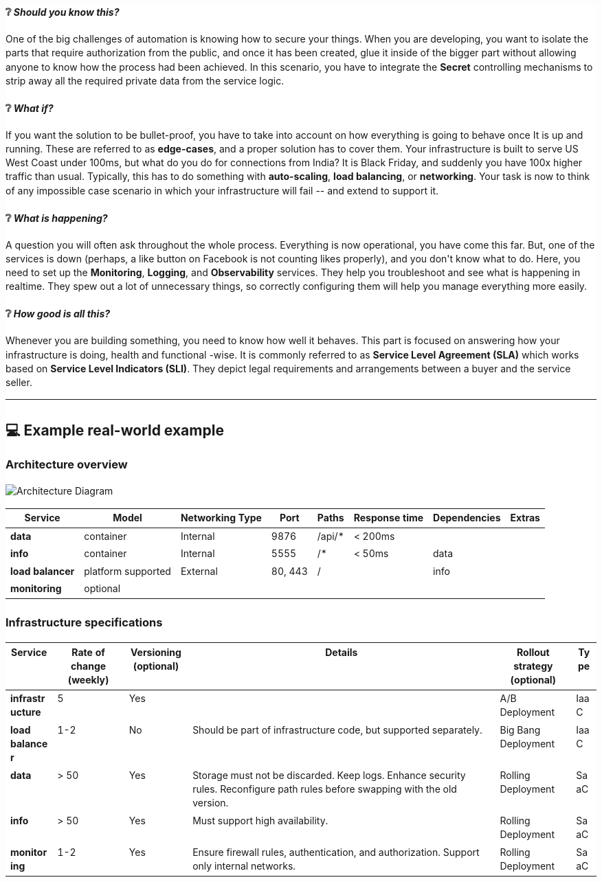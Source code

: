 #### :grey_question: *Should you know this?*
One of the big challenges of automation is knowing how to secure your things. When you are developing, you want to isolate the parts that require authorization from the public, and once it has been created, glue it inside of the bigger part without allowing anyone to know how the process had been achieved. In this scenario, you have to integrate the **Secret** controlling mechanisms to strip away all the required private data from the service logic.   
     
#### :grey_question: *What if?*
If you want the solution to be bullet-proof, you have to take into account on how everything is going to behave once It is up and running. These are referred to as **edge-cases**, and a proper solution has to cover them. Your infrastructure is built to serve US West Coast under 100ms, but what do you do for connections from India? It is Black Friday, and suddenly you have 100x higher traffic than usual. Typically, this has to do something with **auto-scaling**, **load balancing**, or **networking**. Your task is now to think of any impossible case scenario in which your infrastructure will fail -- and extend to support it.    
     
#### :grey_question: *What is happening?*
A question you will often ask throughout the whole process. Everything is now operational, you have come this far. But, one of the services is down (perhaps, a like button on Facebook is not counting likes properly), and you don't know what to do. Here, you need to set up the **Monitoring**, **Logging**, and **Observability** services. They help you troubleshoot and see what is happening in realtime. They spew out a lot of unnecessary things, so correctly configuring them will help you manage everything more easily.       
     
#### :grey_question: *How good is all this?*
Whenever you are building something, you need to know how well it behaves. This part is focused on answering how your infrastructure is doing, health and functional -wise. It is commonly referred to as **Service Level Agreement (SLA)** which works based on **Service Level Indicators (SLI)**. They depict legal requirements and arrangements between a buyer and the service seller.     

---

## :computer: Example real-world example

### Architecture overview
![Architecture Diagram](diagram.png)

| Service | Model | Networking Type | Port | Paths | Response time | Dependencies | Extras
|---|---|---|---|---|---|---|---|
| **data** | container | Internal | 9876 | /api/* | < 200ms | | |
| **info** | container | Internal | 5555 | /* | < 50ms | data | | |
| **load balancer** | platform supported  | External | 80, 443 | / | | info | |
| **monitoring** | optional | | | | | | |

### Infrastructure specifications
| Service | Rate of change (weekly) | Versioning (optional) | Details | Rollout strategy (optional) | Type |
|---|---|---|---|---|---|
| **infrastructure** | 5 | Yes | | A/B Deployment | IaaC |
| **load balancer** | 1-2 | No | Should be part of infrastructure code, but supported separately. | Big Bang Deployment | IaaC |
| **data** | > 50 | Yes | Storage must not be discarded. Keep logs. Enhance security rules. Reconfigure path rules before swapping with the old version. | Rolling Deployment | SaaC |
| **info** | > 50 | Yes | Must support high availability. | Rolling Deployment | SaaC |
| **monitoring** | 1-2 | Yes | Ensure firewall rules, authentication, and authorization. Support only internal networks. | Rolling Deployment | SaaC |
